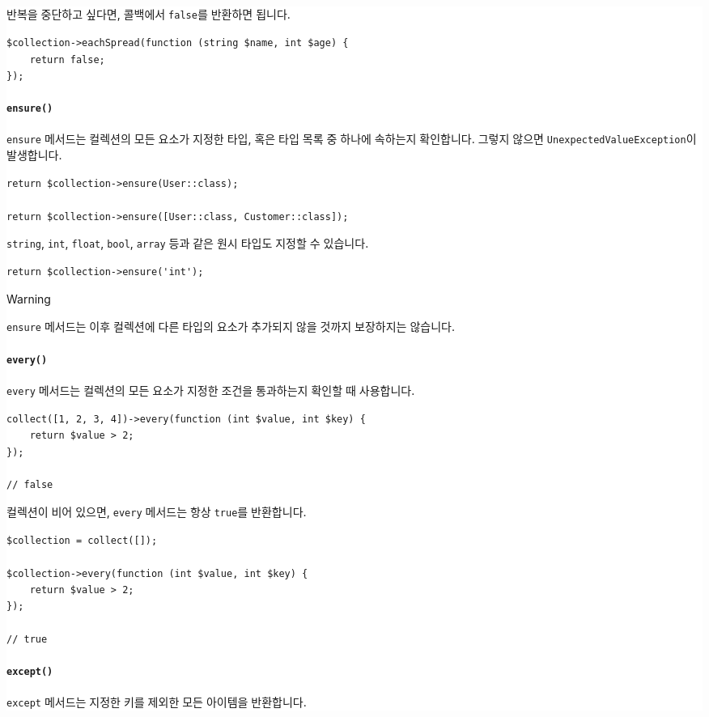 반복을 중단하고 싶다면, 콜백에서 `false`를 반환하면 됩니다.

```
$collection->eachSpread(function (string $name, int $age) {
    return false;
});
```

<a name="method-ensure"></a>
#### `ensure()`

`ensure` 메서드는 컬렉션의 모든 요소가 지정한 타입, 혹은 타입 목록 중 하나에 속하는지 확인합니다. 그렇지 않으면 `UnexpectedValueException`이 발생합니다.

```
return $collection->ensure(User::class);

return $collection->ensure([User::class, Customer::class]);
```

`string`, `int`, `float`, `bool`, `array` 등과 같은 원시 타입도 지정할 수 있습니다.

```
return $collection->ensure('int');
```

> [!WARNING]  
> `ensure` 메서드는 이후 컬렉션에 다른 타입의 요소가 추가되지 않을 것까지 보장하지는 않습니다.

<a name="method-every"></a>
#### `every()`

`every` 메서드는 컬렉션의 모든 요소가 지정한 조건을 통과하는지 확인할 때 사용합니다.

```
collect([1, 2, 3, 4])->every(function (int $value, int $key) {
    return $value > 2;
});

// false
```

컬렉션이 비어 있으면, `every` 메서드는 항상 `true`를 반환합니다.

```
$collection = collect([]);

$collection->every(function (int $value, int $key) {
    return $value > 2;
});

// true
```

<a name="method-except"></a>
#### `except()`

`except` 메서드는 지정한 키를 제외한 모든 아이템을 반환합니다.
